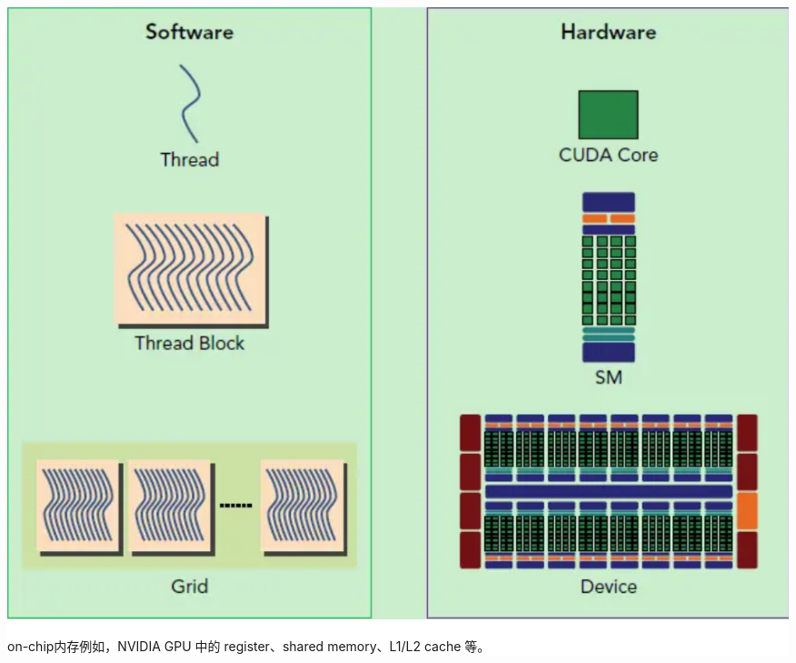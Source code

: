 ![image-20240617153647803](cuda.assets/image-20240617153647803.png)

on-chip内存例如，NVIDIA GPU 中的 register、shared memory、L1/L2 cache 等。
